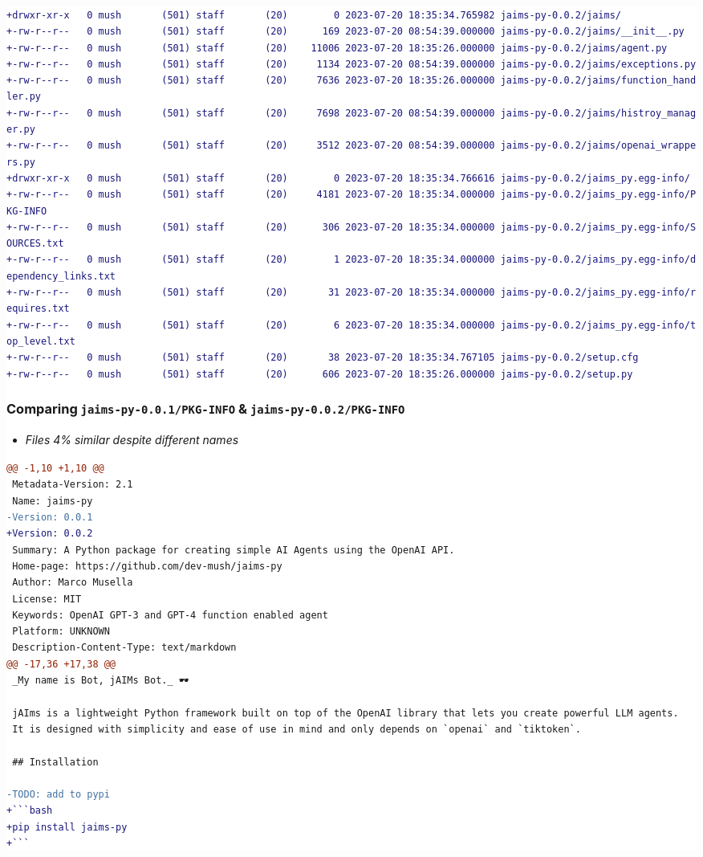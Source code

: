 ```diff
+drwxr-xr-x   0 mush       (501) staff       (20)        0 2023-07-20 18:35:34.765982 jaims-py-0.0.2/jaims/
+-rw-r--r--   0 mush       (501) staff       (20)      169 2023-07-20 08:54:39.000000 jaims-py-0.0.2/jaims/__init__.py
+-rw-r--r--   0 mush       (501) staff       (20)    11006 2023-07-20 18:35:26.000000 jaims-py-0.0.2/jaims/agent.py
+-rw-r--r--   0 mush       (501) staff       (20)     1134 2023-07-20 08:54:39.000000 jaims-py-0.0.2/jaims/exceptions.py
+-rw-r--r--   0 mush       (501) staff       (20)     7636 2023-07-20 18:35:26.000000 jaims-py-0.0.2/jaims/function_handler.py
+-rw-r--r--   0 mush       (501) staff       (20)     7698 2023-07-20 08:54:39.000000 jaims-py-0.0.2/jaims/histroy_manager.py
+-rw-r--r--   0 mush       (501) staff       (20)     3512 2023-07-20 08:54:39.000000 jaims-py-0.0.2/jaims/openai_wrappers.py
+drwxr-xr-x   0 mush       (501) staff       (20)        0 2023-07-20 18:35:34.766616 jaims-py-0.0.2/jaims_py.egg-info/
+-rw-r--r--   0 mush       (501) staff       (20)     4181 2023-07-20 18:35:34.000000 jaims-py-0.0.2/jaims_py.egg-info/PKG-INFO
+-rw-r--r--   0 mush       (501) staff       (20)      306 2023-07-20 18:35:34.000000 jaims-py-0.0.2/jaims_py.egg-info/SOURCES.txt
+-rw-r--r--   0 mush       (501) staff       (20)        1 2023-07-20 18:35:34.000000 jaims-py-0.0.2/jaims_py.egg-info/dependency_links.txt
+-rw-r--r--   0 mush       (501) staff       (20)       31 2023-07-20 18:35:34.000000 jaims-py-0.0.2/jaims_py.egg-info/requires.txt
+-rw-r--r--   0 mush       (501) staff       (20)        6 2023-07-20 18:35:34.000000 jaims-py-0.0.2/jaims_py.egg-info/top_level.txt
+-rw-r--r--   0 mush       (501) staff       (20)       38 2023-07-20 18:35:34.767105 jaims-py-0.0.2/setup.cfg
+-rw-r--r--   0 mush       (501) staff       (20)      606 2023-07-20 18:35:26.000000 jaims-py-0.0.2/setup.py
```

### Comparing `jaims-py-0.0.1/PKG-INFO` & `jaims-py-0.0.2/PKG-INFO`

 * *Files 4% similar despite different names*

```diff
@@ -1,10 +1,10 @@
 Metadata-Version: 2.1
 Name: jaims-py
-Version: 0.0.1
+Version: 0.0.2
 Summary: A Python package for creating simple AI Agents using the OpenAI API.
 Home-page: https://github.com/dev-mush/jaims-py
 Author: Marco Musella
 License: MIT
 Keywords: OpenAI GPT-3 and GPT-4 function enabled agent
 Platform: UNKNOWN
 Description-Content-Type: text/markdown
@@ -17,36 +17,38 @@
 _My name is Bot, jAIMs Bot._ 🕶️
 
 jAIms is a lightweight Python framework built on top of the OpenAI library that lets you create powerful LLM agents.
 It is designed with simplicity and ease of use in mind and only depends on `openai` and `tiktoken`.
 
 ## Installation
 
-TODO: add to pypi
+```bash
+pip install jaims-py
+```
```